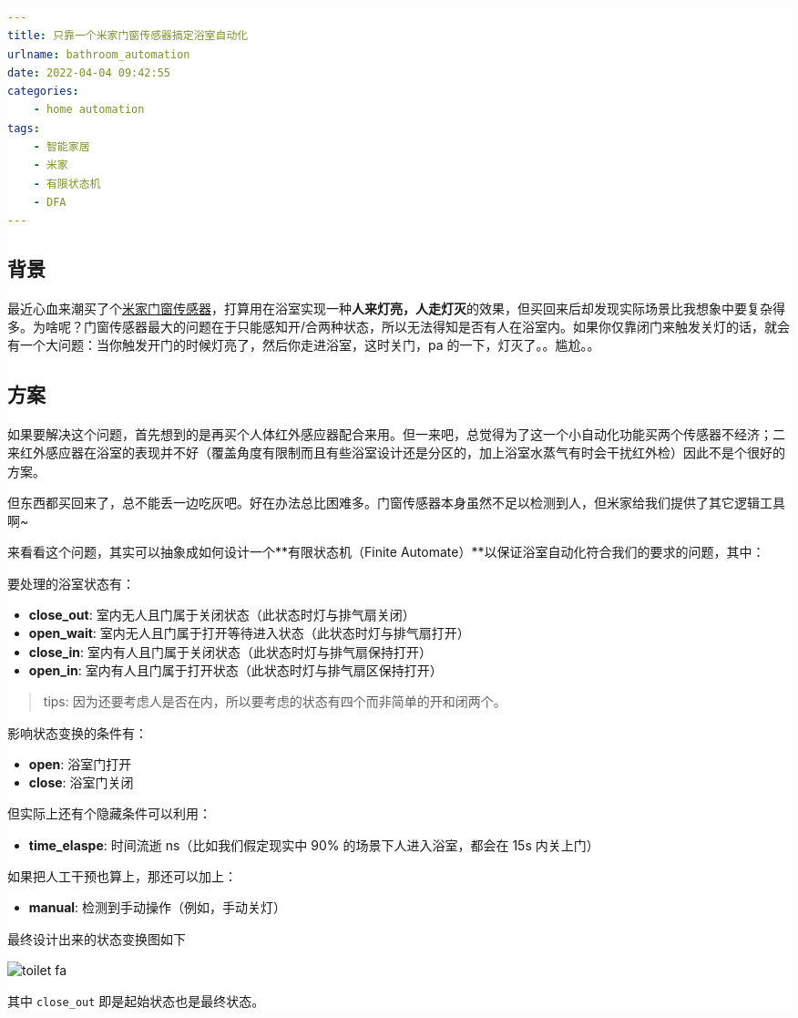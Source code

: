 ```yaml
---
title: 只靠一个米家门窗传感器搞定浴室自动化
urlname: bathroom_automation
date: 2022-04-04 09:42:55
categories:
    - home automation
tags:
    - 智能家居
    - 米家
    - 有限状态机
    - DFA
---
```



## 背景

最近心血来潮买了个[米家门窗传感器](https://www.xiaomiyoupin.com/detail?gid=101464)，打算用在浴室实现一种**人来灯亮，人走灯灭**的效果，但买回来后却发现实际场景比我想象中要复杂得多。为啥呢？门窗传感器最大的问题在于只能感知开/合两种状态，所以无法得知是否有人在浴室内。如果你仅靠闭门来触发关灯的话，就会有一个大问题：当你触发开门的时候灯亮了，然后你走进浴室，这时关门，pa 的一下，灯灭了。。尴尬。。

## 方案

如果要解决这个问题，首先想到的是再买个人体红外感应器配合来用。但一来吧，总觉得为了这一个小自动化功能买两个传感器不经济；二来红外感应器在浴室的表现并不好（覆盖角度有限制而且有些浴室设计还是分区的，加上浴室水蒸气有时会干扰红外检）因此不是个很好的方案。

但东西都买回来了，总不能丢一边吃灰吧。好在办法总比困难多。门窗传感器本身虽然不足以检测到人，但米家给我们提供了其它逻辑工具啊~

来看看这个问题，其实可以抽象成如何设计一个**有限状态机（Finite Automate）**以保证浴室自动化符合我们的要求的问题，其中：

要处理的浴室状态有：
- **close_out**: 室内无人且门属于关闭状态（此状态时灯与排气扇关闭）
- **open_wait**: 室内无人且门属于打开等待进入状态（此状态时灯与排气扇打开）
- **close_in**: 室内有人且门属于关闭状态（此状态时灯与排气扇保持打开）
- **open_in**: 室内有人且门属于打开状态（此状态时灯与排气扇区保持打开）

> tips: 因为还要考虑人是否在内，所以要考虑的状态有四个而非简单的开和闭两个。

影响状态变换的条件有：
- **open**: 浴室门打开
- **close**: 浴室门关闭

但实际上还有个隐藏条件可以利用：
- **time_elaspe**: 时间流逝 ns（比如我们假定现实中 90% 的场景下人进入浴室，都会在 15s 内关上门）

如果把人工干预也算上，那还可以加上：
- **manual**: 检测到手动操作（例如，手动关灯）

最终设计出来的状态变换图如下

![toilet fa](/images/toilet_fa/tfa.jpg)

其中 `close_out` 即是起始状态也是最终状态。
